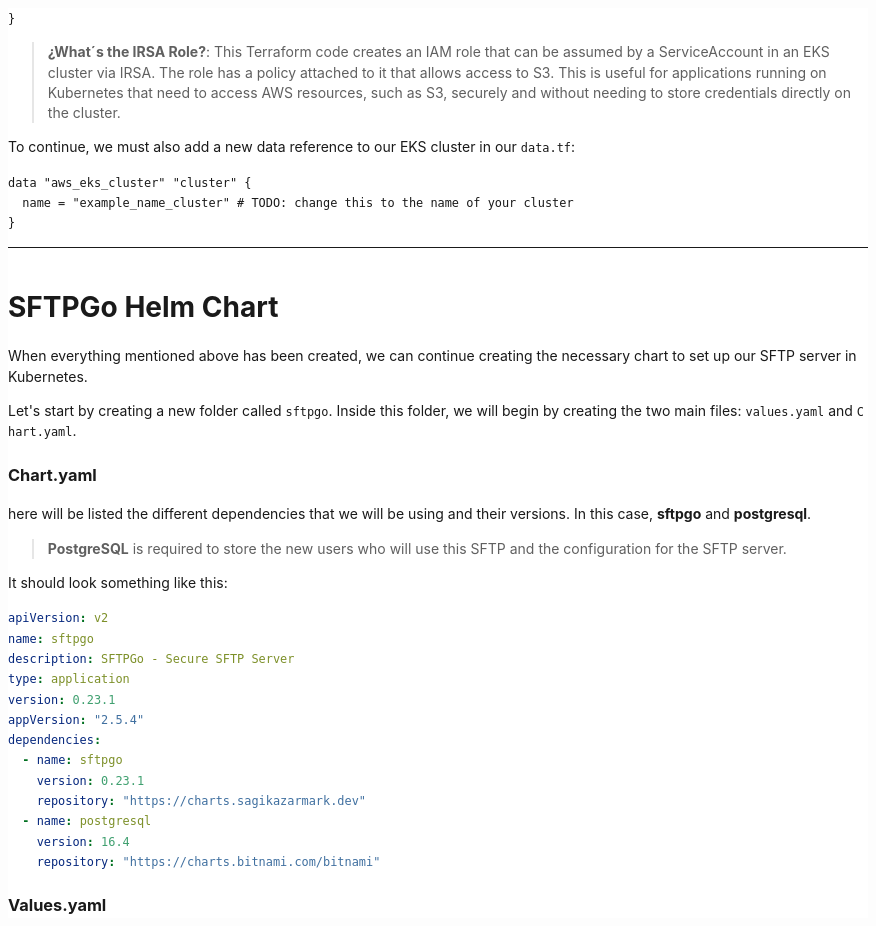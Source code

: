 ```hcl
}
```

>**¿What´s the IRSA Role?**: This Terraform code creates an IAM role that can be assumed by a ServiceAccount in an EKS cluster via IRSA. The role has a policy attached to it that allows access to S3. This is useful for applications running on Kubernetes that need to access AWS resources, such as S3, securely and without needing to store credentials directly on the cluster.

To continue, we must also add a new data reference to our EKS cluster in our `data.tf`:

```hcl
data "aws_eks_cluster" "cluster" {
  name = "example_name_cluster" # TODO: change this to the name of your cluster
}
```

---

# SFTPGo Helm Chart

When everything mentioned above has been created, we can continue creating the necessary chart to set up our SFTP server in Kubernetes.

Let's start by creating a new folder called `sftpgo`. Inside this folder, we will begin by creating the two main files: `values.yaml` and `Chart.yaml`.

### Chart.yaml

here will be listed the different dependencies that we will be using and their versions. In this case, **sftpgo** and **postgresql**.

>**PostgreSQL** is required to store the new users who will use this SFTP and the configuration for the SFTP server.

It should look something like this:

```yml
apiVersion: v2
name: sftpgo
description: SFTPGo - Secure SFTP Server
type: application 
version: 0.23.1
appVersion: "2.5.4"
dependencies:
  - name: sftpgo
    version: 0.23.1
    repository: "https://charts.sagikazarmark.dev"
  - name: postgresql
    version: 16.4
    repository: "https://charts.bitnami.com/bitnami"
```

### Values.yaml
